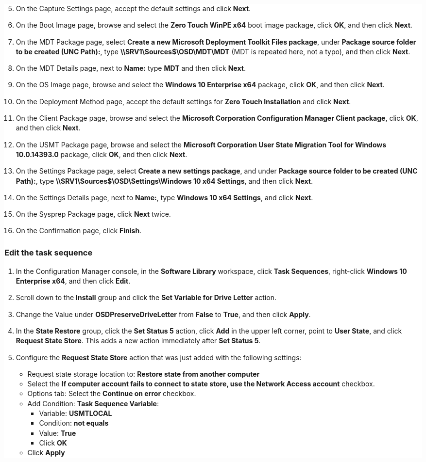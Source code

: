 5. On the Capture Settings page, accept the default settings and click **Next**.

6. On the Boot Image page, browse and select the **Zero Touch WinPE x64** boot image package, click **OK**, and then click **Next**.

7. On the MDT Package page, select **Create a new Microsoft Deployment Toolkit Files package**, under **Package source folder to be created (UNC Path):**, type **\\\SRV1\Sources$\OSD\MDT\MDT** (MDT is repeated here, not a typo), and then click **Next**.

8. On the MDT Details page, next to **Name:** type **MDT** and then click **Next**.

9. On the OS Image page, browse and select the **Windows 10 Enterprise x64** package, click **OK**, and then click **Next**.

10. On the Deployment Method page, accept the default settings for **Zero Touch Installation** and click **Next**.

11. On the Client Package page, browse and select the **Microsoft Corporation Configuration Manager Client package**, click **OK**, and then click **Next**.

12. On the USMT Package page, browse and select the **Microsoft Corporation User State Migration Tool for Windows 10.0.14393.0** package, click **OK**, and then click **Next**.

13. On the Settings Package page, select **Create a new settings package**, and under **Package source folder to be created (UNC Path):**, type **\\\SRV1\Sources$\OSD\Settings\Windows 10 x64 Settings**, and then click **Next**.

14. On the Settings Details page, next to **Name:**, type **Windows 10 x64 Settings**, and click **Next**.

15. On the Sysprep Package page, click **Next** twice.

16. On the Confirmation page, click **Finish**.

### Edit the task sequence

1. In the Configuration Manager console, in the **Software Library** workspace, click **Task Sequences**, right-click **Windows 10 Enterprise x64**, and then click **Edit**.

2. Scroll down to the **Install** group and click the **Set Variable for Drive Letter** action.

3. Change the Value under **OSDPreserveDriveLetter** from **False** to **True**, and then click **Apply**.

4. In the **State Restore** group, click the **Set Status 5** action, click **Add** in the upper left corner, point to **User State**, and click **Request State Store**. This adds a new action immediately after **Set Status 5**.

5. Configure the **Request State Store** action that was just added with the following settings:
    - Request state storage location to: **Restore state from another computer**
    - Select the **If computer account fails to connect to state store, use the Network Access account** checkbox.
    - Options tab: Select the **Continue on error** checkbox.
    - Add Condition: **Task Sequence Variable**:
        - Variable: **USMTLOCAL**
        - Condition: **not equals**
        - Value: **True**
        - Click **OK**
    - Click **Apply**
